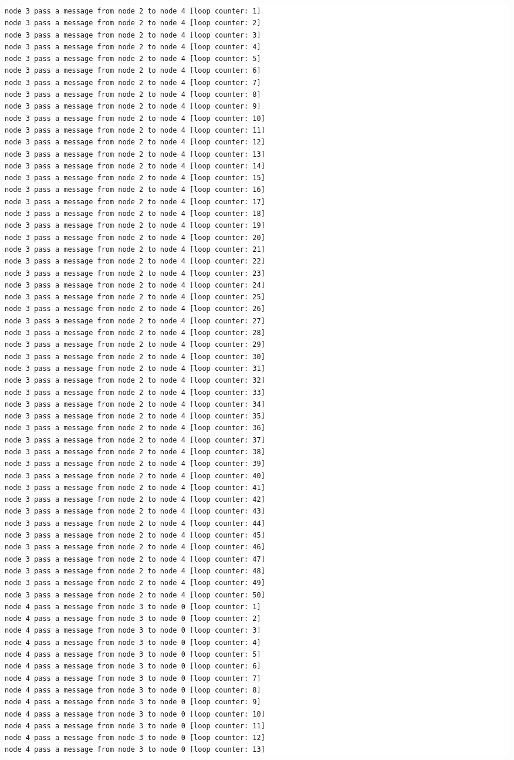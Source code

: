 ```shell
node 3 pass a message from node 2 to node 4 [loop counter: 1]
node 3 pass a message from node 2 to node 4 [loop counter: 2]
node 3 pass a message from node 2 to node 4 [loop counter: 3]
node 3 pass a message from node 2 to node 4 [loop counter: 4]
node 3 pass a message from node 2 to node 4 [loop counter: 5]
node 3 pass a message from node 2 to node 4 [loop counter: 6]
node 3 pass a message from node 2 to node 4 [loop counter: 7]
node 3 pass a message from node 2 to node 4 [loop counter: 8]
node 3 pass a message from node 2 to node 4 [loop counter: 9]
node 3 pass a message from node 2 to node 4 [loop counter: 10]
node 3 pass a message from node 2 to node 4 [loop counter: 11]
node 3 pass a message from node 2 to node 4 [loop counter: 12]
node 3 pass a message from node 2 to node 4 [loop counter: 13]
node 3 pass a message from node 2 to node 4 [loop counter: 14]
node 3 pass a message from node 2 to node 4 [loop counter: 15]
node 3 pass a message from node 2 to node 4 [loop counter: 16]
node 3 pass a message from node 2 to node 4 [loop counter: 17]
node 3 pass a message from node 2 to node 4 [loop counter: 18]
node 3 pass a message from node 2 to node 4 [loop counter: 19]
node 3 pass a message from node 2 to node 4 [loop counter: 20]
node 3 pass a message from node 2 to node 4 [loop counter: 21]
node 3 pass a message from node 2 to node 4 [loop counter: 22]
node 3 pass a message from node 2 to node 4 [loop counter: 23]
node 3 pass a message from node 2 to node 4 [loop counter: 24]
node 3 pass a message from node 2 to node 4 [loop counter: 25]
node 3 pass a message from node 2 to node 4 [loop counter: 26]
node 3 pass a message from node 2 to node 4 [loop counter: 27]
node 3 pass a message from node 2 to node 4 [loop counter: 28]
node 3 pass a message from node 2 to node 4 [loop counter: 29]
node 3 pass a message from node 2 to node 4 [loop counter: 30]
node 3 pass a message from node 2 to node 4 [loop counter: 31]
node 3 pass a message from node 2 to node 4 [loop counter: 32]
node 3 pass a message from node 2 to node 4 [loop counter: 33]
node 3 pass a message from node 2 to node 4 [loop counter: 34]
node 3 pass a message from node 2 to node 4 [loop counter: 35]
node 3 pass a message from node 2 to node 4 [loop counter: 36]
node 3 pass a message from node 2 to node 4 [loop counter: 37]
node 3 pass a message from node 2 to node 4 [loop counter: 38]
node 3 pass a message from node 2 to node 4 [loop counter: 39]
node 3 pass a message from node 2 to node 4 [loop counter: 40]
node 3 pass a message from node 2 to node 4 [loop counter: 41]
node 3 pass a message from node 2 to node 4 [loop counter: 42]
node 3 pass a message from node 2 to node 4 [loop counter: 43]
node 3 pass a message from node 2 to node 4 [loop counter: 44]
node 3 pass a message from node 2 to node 4 [loop counter: 45]
node 3 pass a message from node 2 to node 4 [loop counter: 46]
node 3 pass a message from node 2 to node 4 [loop counter: 47]
node 3 pass a message from node 2 to node 4 [loop counter: 48]
node 3 pass a message from node 2 to node 4 [loop counter: 49]
node 3 pass a message from node 2 to node 4 [loop counter: 50]
node 4 pass a message from node 3 to node 0 [loop counter: 1]
node 4 pass a message from node 3 to node 0 [loop counter: 2]
node 4 pass a message from node 3 to node 0 [loop counter: 3]
node 4 pass a message from node 3 to node 0 [loop counter: 4]
node 4 pass a message from node 3 to node 0 [loop counter: 5]
node 4 pass a message from node 3 to node 0 [loop counter: 6]
node 4 pass a message from node 3 to node 0 [loop counter: 7]
node 4 pass a message from node 3 to node 0 [loop counter: 8]
node 4 pass a message from node 3 to node 0 [loop counter: 9]
node 4 pass a message from node 3 to node 0 [loop counter: 10]
node 4 pass a message from node 3 to node 0 [loop counter: 11]
node 4 pass a message from node 3 to node 0 [loop counter: 12]
node 4 pass a message from node 3 to node 0 [loop counter: 13]
```